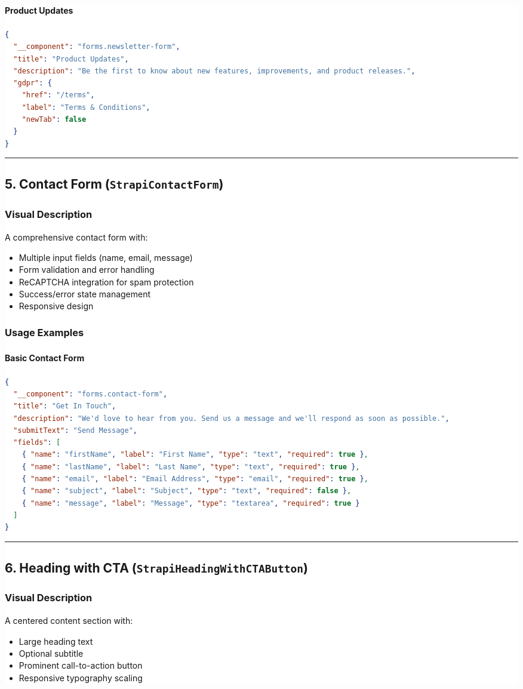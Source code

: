 #### Product Updates
```json
{
  "__component": "forms.newsletter-form",
  "title": "Product Updates",
  "description": "Be the first to know about new features, improvements, and product releases.",
  "gdpr": {
    "href": "/terms",
    "label": "Terms & Conditions",
    "newTab": false
  }
}
```

---

## 5. Contact Form (`StrapiContactForm`)

### Visual Description
A comprehensive contact form with:
- Multiple input fields (name, email, message)
- Form validation and error handling
- ReCAPTCHA integration for spam protection
- Success/error state management
- Responsive design

### Usage Examples

#### Basic Contact Form
```json
{
  "__component": "forms.contact-form",
  "title": "Get In Touch",
  "description": "We'd love to hear from you. Send us a message and we'll respond as soon as possible.",
  "submitText": "Send Message",
  "fields": [
    { "name": "firstName", "label": "First Name", "type": "text", "required": true },
    { "name": "lastName", "label": "Last Name", "type": "text", "required": true },
    { "name": "email", "label": "Email Address", "type": "email", "required": true },
    { "name": "subject", "label": "Subject", "type": "text", "required": false },
    { "name": "message", "label": "Message", "type": "textarea", "required": true }
  ]
}
```

---

## 6. Heading with CTA (`StrapiHeadingWithCTAButton`)

### Visual Description
A centered content section with:
- Large heading text
- Optional subtitle
- Prominent call-to-action button
- Responsive typography scaling
